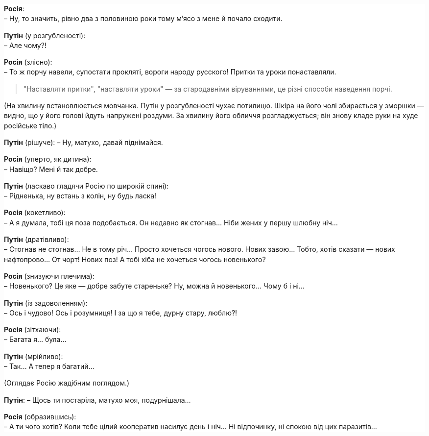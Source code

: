 **Росія**:  
– Ну, то значить, рівно два з половиною роки тому м’ясо з мене й почало сходити.  

**Путін** (у розгубленості):  
– Але чому?!  

**Росія** (злісно):  
– То ж порчу навели, супостати прокляті, вороги народу русского! Притки та уроки понаставляли.  

> "Наставляти притки", "наставляти уроки" — за стародавніми віруваннями, це різні способи наведення порчі.  

(На хвилину встановлюється мовчанка. Путін у розгубленості чухає потилицю. Шкіра на його чолі збирається у зморшки — видно, що у його голові йдуть напружені роздуми. За хвилину його обличчя розгладжується; він знову кладе руки на худе російське тіло.) 

**Путін** (рішуче):
– Ну, матухо, давай піднімайся.  

**Росія** (уперто, як дитина):  
– Навіщо? Мені й так добре.  

**Путін** (ласкаво гладячи Росію по широкій спині):  
– Рідненька, ну встань з колін, ну будь ласка!  

**Росія** (кокетливо):  
– А я думала, тобі ця поза подобається. Он недавно як стогнав… Ніби жених у першу шлюбну ніч…  

**Путін** (дратівливо):  
– Стогнав не стогнав… Не в тому річ… Просто хочеться чогось нового. Нових завою… Тобто, хотів сказати — нових нафтопрово… От чорт! Нових поз! А тобі хіба не хочеться чогось новенького?  

**Росія** (знизуючи плечима):  
– Новенького? Це яке — добре забуте стареньке? Ну, можна й новенького… Чому б і ні…  

**Путін** (із задоволенням):  
– Ось і чудово! Ось і розумниця! І за що я тебе, дурну стару, люблю?!  

**Росія** (зітхаючи):  
– Багата я… була…  

**Путін** (мрійливо):  
– Так… А тепер я багатий…  

(Оглядає Росію жадібним поглядом.)

 **Путін**:
– Щось ти постаріла, матухо моя, подурнішала…  

**Росія** (образившись):  
– А ти чого хотів? Коли тебе цілий кооператив насилує день і ніч… Ні відпочинку, ні спокою від цих паразитів… 
